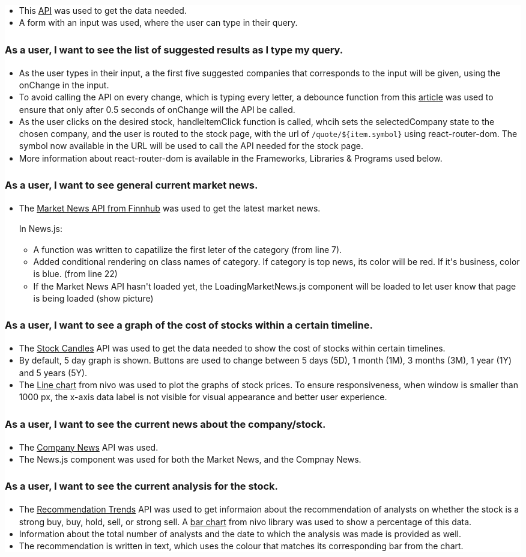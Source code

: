 - This [API](https://finnhub.io/docs/api/symbol-search) was used to get the data needed.
- A form with an input was used, where the user can type in their query.

### As a user, I want to see the list of suggested results as I type my query.

- As the user types in their input, a the first five suggested companies that corresponds to the input will be given, using the onChange in the input.
- To avoid calling the API on every change, which is typing every letter, a debounce function from this [article](https://levelup.gitconnected.com/debounce-in-javascript-improve-your-applications-performance-5b01855e086) was used to ensure that only after 0.5 seconds of onChange will the API be called.
- As the user clicks on the desired stock, handleItemClick function is called, whcih sets the selectedCompany state to the chosen company, and the user is routed to the stock page, with the url of `/quote/${item.symbol}` using react-router-dom. The symbol now available in the URL will be used to call the API needed for the stock page.
- More information about react-router-dom is available in the Frameworks, Libraries & Programs used below.

### As a user, I want to see general current market news.

- The [Market News API from Finnhub](https://finnhub.io/docs/api/market-news) was used to get the latest market news.

  In News.js:

  - A function was written to capatilize the first leter of the category (from line 7).
  - Added conditional rendering on class names of category. If category is top news, its color will be red. If it's business, color is blue. (from line 22)
  - If the Market News API hasn't loaded yet, the LoadingMarketNews.js component will be loaded to let user know that page is being loaded (show picture)

### As a user, I want to see a graph of the cost of stocks within a certain timeline.

- The [Stock Candles](https://finnhub.io/docs/api/stock-candles) API was used to get the data needed to show the cost of stocks within certain timelines.
- By default, 5 day graph is shown. Buttons are used to change between 5 days (5D), 1 month (1M), 3 months (3M), 1 year (1Y) and 5 years (5Y).
- The [Line chart](https://nivo.rocks/line) from nivo was used to plot the graphs of stock prices. To ensure responsiveness, when window is smaller than 1000 px, the x-axis data label is not visible for visual appearance and better user experience.

### As a user, I want to see the current news about the company/stock.

- The [Company News](https://finnhub.io/docs/api/company-news) API was used.
- The News.js component was used for both the Market News, and the Compnay News.

### As a user, I want to see the current analysis for the stock.

- The [Recommendation Trends](https://finnhub.io/docs/api/recommendation-trends) API was used to get informaion about the recommendation of analysts on whether the stock is a strong buy, buy, hold, sell, or strong sell. A [bar chart](https://nivo.rocks/bar/) from nivo library was used to show a percentage of this data.
- Information about the total number of analysts and the date to which the analysis was made is provided as well.
- The recommendation is written in text, which uses the colour that matches its corresponding bar from the chart.
